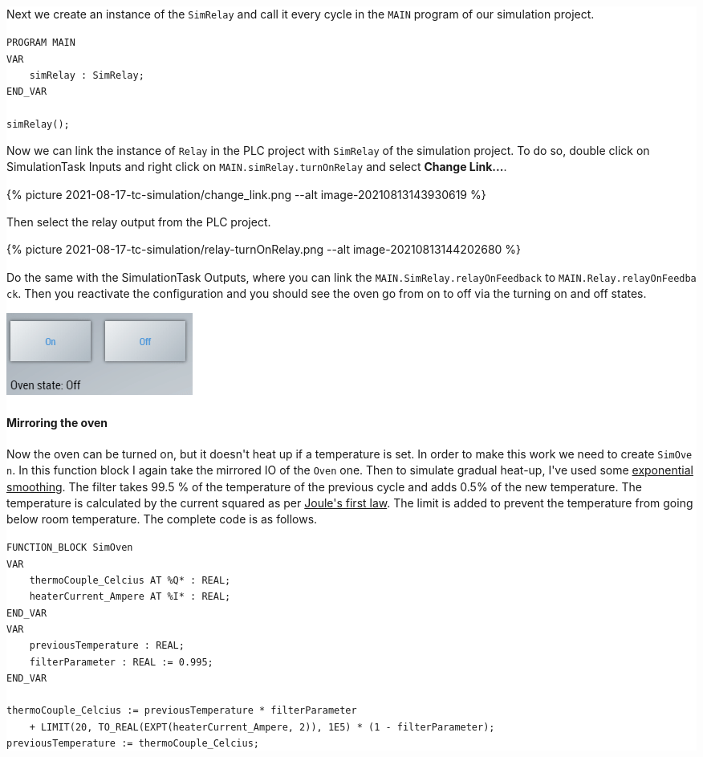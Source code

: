 Next we create an instance of the `SimRelay` and call it every cycle in the `MAIN` program of our simulation project.

```
PROGRAM MAIN
VAR
    simRelay : SimRelay;
END_VAR

simRelay();
```

Now we can link the instance of `Relay` in the PLC project with `SimRelay` of the simulation project. To do so, double click on SimulationTask Inputs and right click on `MAIN.simRelay.turnOnRelay` and select **Change Link...**.

{% picture 2021-08-17-tc-simulation/change_link.png --alt image-20210813143930619 %}

Then select the relay output from the PLC project.

{% picture 2021-08-17-tc-simulation/relay-turnOnRelay.png --alt image-20210813144202680 %}

Do the same with the SimulationTask Outputs, where you can link the `MAIN.SimRelay.relayOnFeedback` to `MAIN.Relay.relayOnFeedback`. Then you reactivate the configuration and you should see the oven go from on to off via the turning on and off states.

![](/assets/2021-08-17-tc-simulation/sim_relay.gif)

#### Mirroring the oven

Now the oven can be turned on, but it doesn't heat up if a temperature is set. In order to make this work we need to create `SimOven`. In this function block I again take the mirrored IO of the `Oven` one. Then to simulate gradual heat-up, I've used some [exponential smoothing](https://en.wikipedia.org/wiki/Exponential_smoothing). The filter takes 99.5 % of the temperature of the previous cycle and adds 0.5% of the new temperature. The temperature is calculated by the current squared as per [Joule's first law](https://en.wikipedia.org/wiki/Joule_effect). The limit is added to prevent the temperature from going below room temperature. The complete code is as follows.

```
FUNCTION_BLOCK SimOven
VAR
    thermoCouple_Celcius AT %Q* : REAL;
    heaterCurrent_Ampere AT %I* : REAL;
END_VAR
VAR
    previousTemperature : REAL;
    filterParameter : REAL := 0.995;
END_VAR

thermoCouple_Celcius := previousTemperature * filterParameter 
    + LIMIT(20, TO_REAL(EXPT(heaterCurrent_Ampere, 2)), 1E5) * (1 - filterParameter);
previousTemperature := thermoCouple_Celcius;
```
